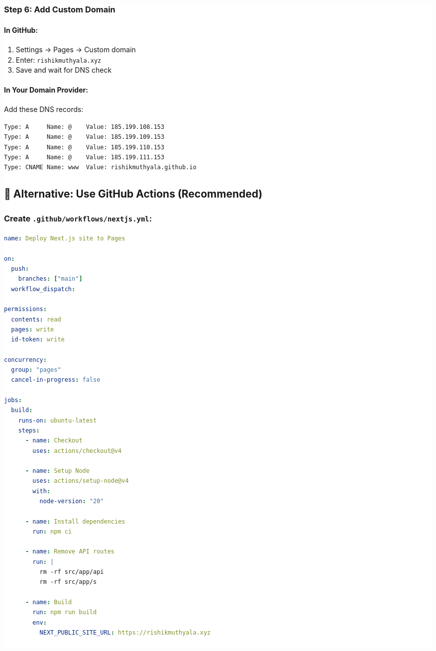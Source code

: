 ### Step 6: Add Custom Domain

#### In GitHub:
1. Settings → Pages → Custom domain
2. Enter: `rishikmuthyala.xyz`
3. Save and wait for DNS check

#### In Your Domain Provider:
Add these DNS records:

```
Type: A     Name: @    Value: 185.199.108.153
Type: A     Name: @    Value: 185.199.109.153
Type: A     Name: @    Value: 185.199.110.153
Type: A     Name: @    Value: 185.199.111.153
Type: CNAME Name: www  Value: rishikmuthyala.github.io
```

## 🎯 Alternative: Use GitHub Actions (Recommended)

### Create `.github/workflows/nextjs.yml`:
```yaml
name: Deploy Next.js site to Pages

on:
  push:
    branches: ["main"]
  workflow_dispatch:

permissions:
  contents: read
  pages: write
  id-token: write

concurrency:
  group: "pages"
  cancel-in-progress: false

jobs:
  build:
    runs-on: ubuntu-latest
    steps:
      - name: Checkout
        uses: actions/checkout@v4
        
      - name: Setup Node
        uses: actions/setup-node@v4
        with:
          node-version: "20"
          
      - name: Install dependencies
        run: npm ci
        
      - name: Remove API routes
        run: |
          rm -rf src/app/api
          rm -rf src/app/s
          
      - name: Build
        run: npm run build
        env:
          NEXT_PUBLIC_SITE_URL: https://rishikmuthyala.xyz
          
```